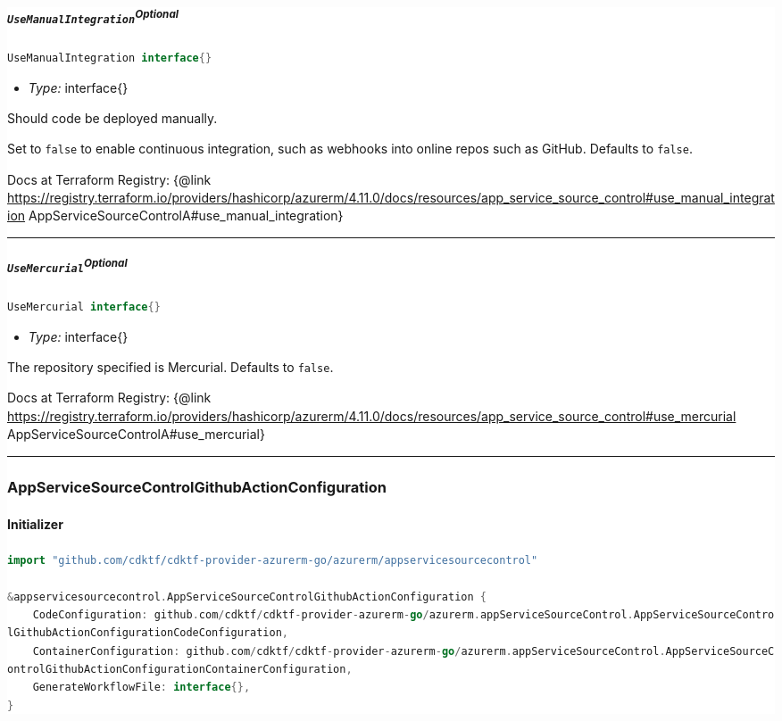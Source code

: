 ##### `UseManualIntegration`<sup>Optional</sup> <a name="UseManualIntegration" id="@cdktf/provider-azurerm.appServiceSourceControl.AppServiceSourceControlAConfig.property.useManualIntegration"></a>

```go
UseManualIntegration interface{}
```

- *Type:* interface{}

Should code be deployed manually.

Set to `false` to enable continuous integration, such as webhooks into online repos such as GitHub. Defaults to `false`.

Docs at Terraform Registry: {@link https://registry.terraform.io/providers/hashicorp/azurerm/4.11.0/docs/resources/app_service_source_control#use_manual_integration AppServiceSourceControlA#use_manual_integration}

---

##### `UseMercurial`<sup>Optional</sup> <a name="UseMercurial" id="@cdktf/provider-azurerm.appServiceSourceControl.AppServiceSourceControlAConfig.property.useMercurial"></a>

```go
UseMercurial interface{}
```

- *Type:* interface{}

The repository specified is Mercurial. Defaults to `false`.

Docs at Terraform Registry: {@link https://registry.terraform.io/providers/hashicorp/azurerm/4.11.0/docs/resources/app_service_source_control#use_mercurial AppServiceSourceControlA#use_mercurial}

---

### AppServiceSourceControlGithubActionConfiguration <a name="AppServiceSourceControlGithubActionConfiguration" id="@cdktf/provider-azurerm.appServiceSourceControl.AppServiceSourceControlGithubActionConfiguration"></a>

#### Initializer <a name="Initializer" id="@cdktf/provider-azurerm.appServiceSourceControl.AppServiceSourceControlGithubActionConfiguration.Initializer"></a>

```go
import "github.com/cdktf/cdktf-provider-azurerm-go/azurerm/appservicesourcecontrol"

&appservicesourcecontrol.AppServiceSourceControlGithubActionConfiguration {
	CodeConfiguration: github.com/cdktf/cdktf-provider-azurerm-go/azurerm.appServiceSourceControl.AppServiceSourceControlGithubActionConfigurationCodeConfiguration,
	ContainerConfiguration: github.com/cdktf/cdktf-provider-azurerm-go/azurerm.appServiceSourceControl.AppServiceSourceControlGithubActionConfigurationContainerConfiguration,
	GenerateWorkflowFile: interface{},
}
```
